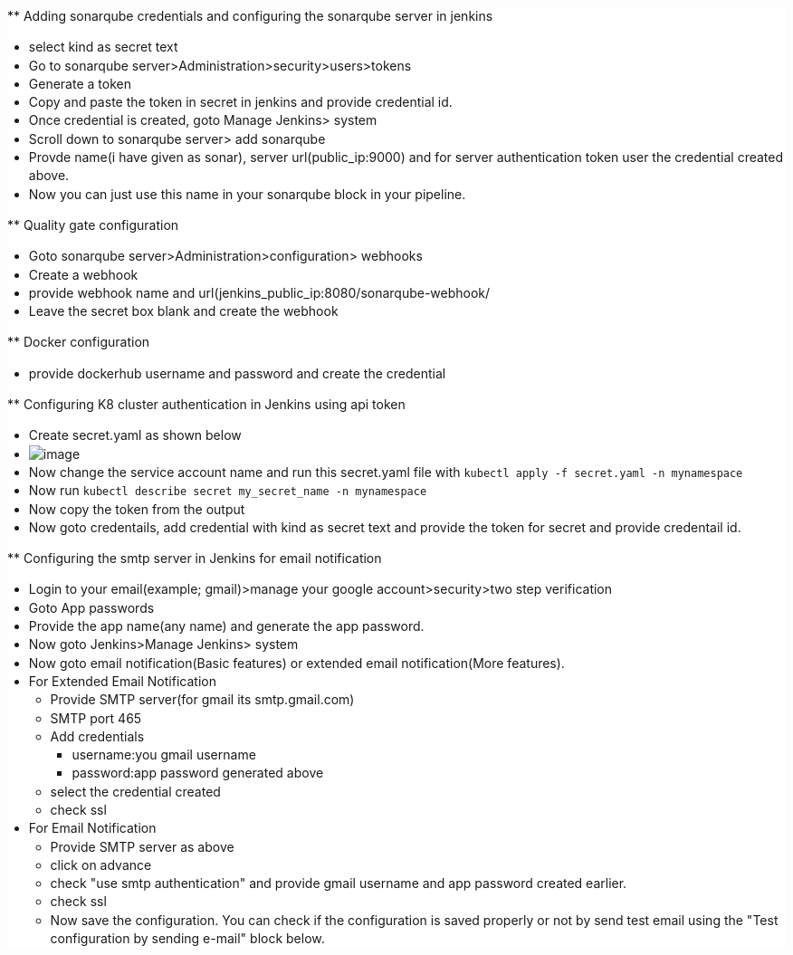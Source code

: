 ** Adding sonarqube credentials and configuring the sonarqube server in jenkins
- select kind as secret text
- Go to sonarqube server>Administration>security>users>tokens
- Generate a token
- Copy and paste the token in secret in jenkins and provide credential id.
- Once credential is created, goto Manage Jenkins> system
- Scroll down to sonarqube server> add sonarqube
- Provde name(i have given as sonar), server url(public_ip:9000) and for server authentication token user the credential created above.
- Now you can just use this name in your sonarqube block in your pipeline.

** Quality gate configuration
- Goto sonarqube server>Administration>configuration> webhooks
- Create a webhook
- provide webhook name and url(jenkins_public_ip:8080/sonarqube-webhook/
- Leave the secret box blank and create the webhook

** Docker configuration
- provide dockerhub username and password and create the credential

** Configuring K8 cluster authentication in Jenkins using api token
- Create secret.yaml as shown below
- ![image](https://github.com/user-attachments/assets/290b87ea-955a-495e-93ad-a6149ae732b0)
- Now change the service account name and run this secret.yaml file with ```kubectl apply -f secret.yaml -n mynamespace```
- Now run ```kubectl describe secret my_secret_name -n mynamespace```
- Now copy the token from the output
- Now goto credentails, add credential with kind as secret text and provide the token for secret and provide credentail id.

** Configuring the smtp server in Jenkins for email notification
- Login to your email(example; gmail)>manage your google account>security>two step verification
- Goto App passwords
- Provide the app name(any name) and generate the app password.
- Now goto Jenkins>Manage Jenkins> system
- Now goto email notification(Basic features) or extended email notification(More features).
- For Extended Email Notification
   - Provide SMTP server(for gmail its smtp.gmail.com)
   - SMTP port 465
   - Add credentials
        - username:you gmail username
        - password:app password generated above
   - select the credential created
   - check ssl
- For Email Notification
   - Provide SMTP server as above
   - click on advance
   - check "use smtp authentication" and provide gmail username and app password created earlier.
   - check ssl
   - Now save the configuration.
You can check if the configuration is saved properly or not by send test email using the "Test configuration by sending e-mail" block below.
